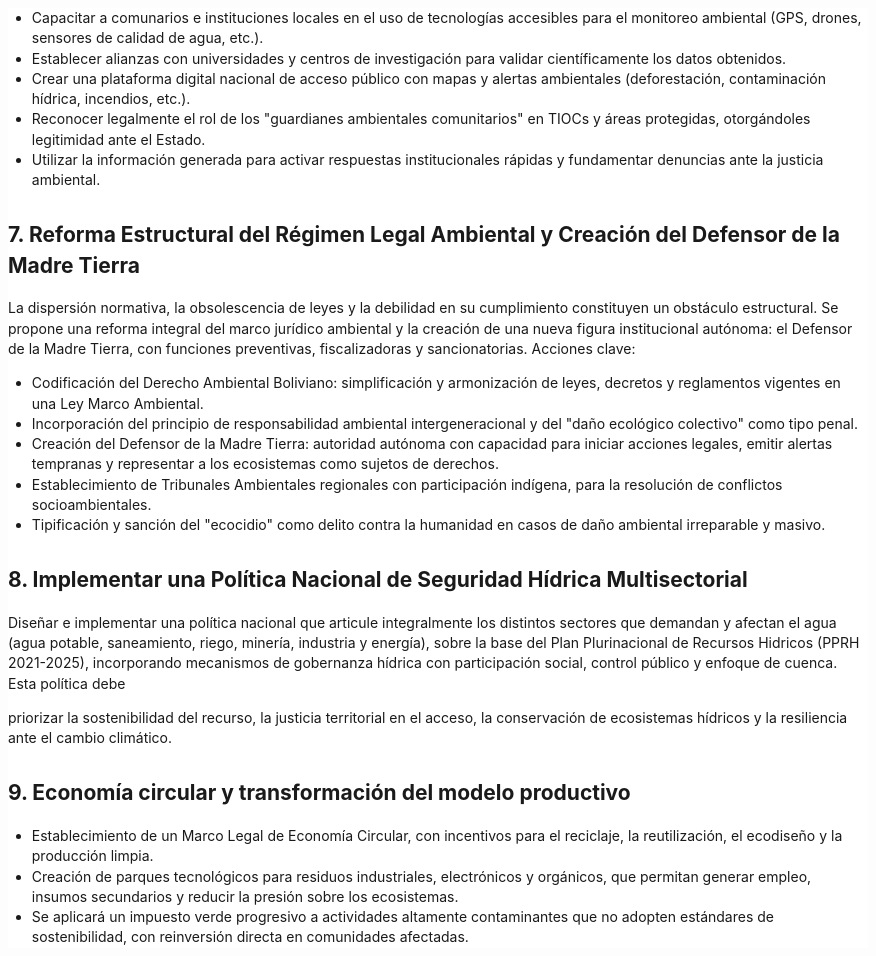 - Capacitar a comunarios e instituciones locales en el uso de tecnologías accesibles para el monitoreo ambiental (GPS, drones, sensores de calidad de agua, etc.).
- Establecer alianzas con universidades y centros de investigación para validar científicamente los datos obtenidos.
- Crear una plataforma digital nacional de acceso público con mapas y alertas ambientales (deforestación, contaminación hídrica, incendios, etc.).
- Reconocer legalmente el rol de los "guardianes ambientales comunitarios" en TIOCs y áreas protegidas, otorgándoles legitimidad ante el Estado.
- Utilizar la información generada para activar respuestas institucionales rápidas y fundamentar denuncias ante la justicia ambiental.


## 7. Reforma Estructural del Régimen Legal Ambiental y Creación del Defensor de la Madre Tierra

La dispersión normativa, la obsolescencia de leyes y la debilidad en su cumplimiento constituyen un obstáculo estructural. Se propone una reforma integral del marco jurídico ambiental y la creación de una nueva figura institucional autónoma: el Defensor de la Madre Tierra, con funciones preventivas, fiscalizadoras y sancionatorias. Acciones clave:

- Codificación del Derecho Ambiental Boliviano: simplificación y armonización de leyes, decretos y reglamentos vigentes en una Ley Marco Ambiental.
- Incorporación del principio de responsabilidad ambiental intergeneracional y del "daño ecológico colectivo" como tipo penal.
- Creación del Defensor de la Madre Tierra: autoridad autónoma con capacidad para iniciar acciones legales, emitir alertas tempranas y representar a los ecosistemas como sujetos de derechos.
- Establecimiento de Tribunales Ambientales regionales con participación indígena, para la resolución de conflictos socioambientales.
- Tipificación y sanción del "ecocidio" como delito contra la humanidad en casos de daño ambiental irreparable y masivo.


## 8. Implementar una Política Nacional de Seguridad Hídrica Multisectorial

Diseñar e implementar una política nacional que articule integralmente los distintos sectores que demandan y afectan el agua (agua potable, saneamiento, riego, minería, industria y energía), sobre la base del Plan Plurinacional de Recursos Hidricos (PPRH 2021-2025), incorporando mecanismos de gobernanza hídrica con participación social, control público y enfoque de cuenca. Esta política debe

priorizar la sostenibilidad del recurso, la justicia territorial en el acceso, la conservación de ecosistemas hídricos y la resiliencia ante el cambio climático.

## 9. Economía circular y transformación del modelo productivo 

- Establecimiento de un Marco Legal de Economía Circular, con incentivos para el reciclaje, la reutilización, el ecodiseño y la producción limpia.
- Creación de parques tecnológicos para residuos industriales, electrónicos y orgánicos, que permitan generar empleo, insumos secundarios y reducir la presión sobre los ecosistemas.
- Se aplicará un impuesto verde progresivo a actividades altamente contaminantes que no adopten estándares de sostenibilidad, con reinversión directa en comunidades afectadas.
